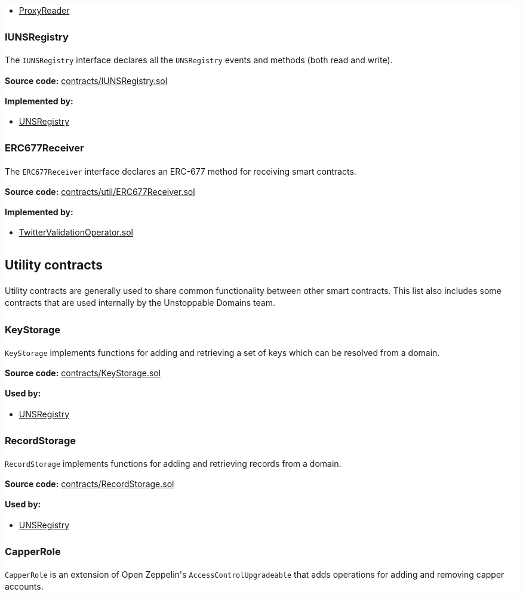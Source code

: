 - [ProxyReader](uns-smart-contracts.md#proxyreader)

### IUNSRegistry

The `IUNSRegistry` interface declares all the `UNSRegistry` events and methods (both read and write).

**Source code:** [contracts/IUNSRegistry.sol](https://github.com/unstoppabledomains/uns/blob/main/contracts/IUNSRegistry.sol)

**Implemented by:**

- [UNSRegistry](uns-smart-contracts.md#unsregistry)

### ERC677Receiver

The `ERC677Receiver` interface declares an ERC-677 method for receiving smart contracts.

**Source code:** [contracts/util/ERC677Receiver.sol](https://github.com/unstoppabledomains/uns/blob/main/contracts/util/ERC677Receiver.sol)

**Implemented by:**

- [TwitterValidationOperator.sol](uns-smart-contracts.md#twittervalidationoperator)

## Utility contracts

Utility contracts are generally used to share common functionality between other smart contracts. This list also includes some contracts that are used internally by the Unstoppable Domains team.

### KeyStorage

`KeyStorage` implements functions for adding and retrieving a set of keys which can be resolved from a domain.

**Source code:** [contracts/KeyStorage.sol](https://github.com/unstoppabledomains/uns/blob/main/contracts/KeyStorage.sol)

**Used by:**

- [UNSRegistry](uns-smart-contracts.md#unsregistry)

### RecordStorage

`RecordStorage` implements functions for adding and retrieving records from a domain.

**Source code:** [contracts/RecordStorage.sol](https://github.com/unstoppabledomains/uns/blob/main/contracts/RecordStorage.sol)

**Used by:**

- [UNSRegistry](uns-smart-contracts.md#unsregistry)

### CapperRole

`CapperRole` is an extension of Open Zeppelin's `AccessControlUpgradeable` that adds operations for adding and removing capper accounts.
